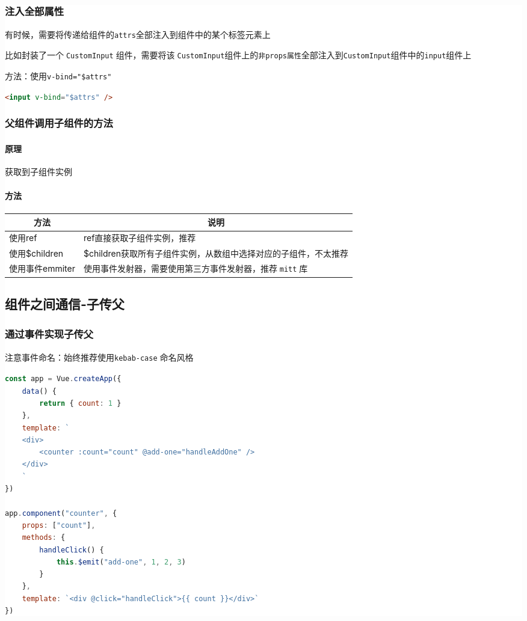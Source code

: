 ### 注入全部属性

有时候，需要将传递给组件的`attrs`全部注入到组件中的某个标签元素上

比如封装了一个 `CustomInput` 组件，需要将该 `CustomInput`组件上的`非props属性`全部注入到`CustomInput`组件中的`input`组件上

方法：使用`v-bind="$attrs"`

```html
<input v-bind="$attrs" />
```

### 父组件调用子组件的方法

#### 原理

获取到子组件实例

#### 方法

| 方法            | 说明                                                         |
| --------------- | ------------------------------------------------------------ |
| 使用ref         | ref直接获取子组件实例，推荐                                  |
| 使用$children   | $children获取所有子组件实例，从数组中选择对应的子组件，不太推荐 |
| 使用事件emmiter | 使用事件发射器，需要使用第三方事件发射器，推荐 `mitt` 库     |



## 组件之间通信-子传父

### 通过事件实现子传父

注意事件命名：始终推荐使用`kebab-case` 命名风格

```js
const app = Vue.createApp({
    data() {
        return { count: 1 }
    },
    template: `
    <div>
    	<counter :count="count" @add-one="handleAddOne" />
    </div>
	`
})

app.component("counter", {
    props: ["count"],
    methods: {
        handleClick() {
            this.$emit("add-one", 1, 2, 3)
        }
    },
    template: `<div @click="handleClick">{{ count }}</div>`
})
```
